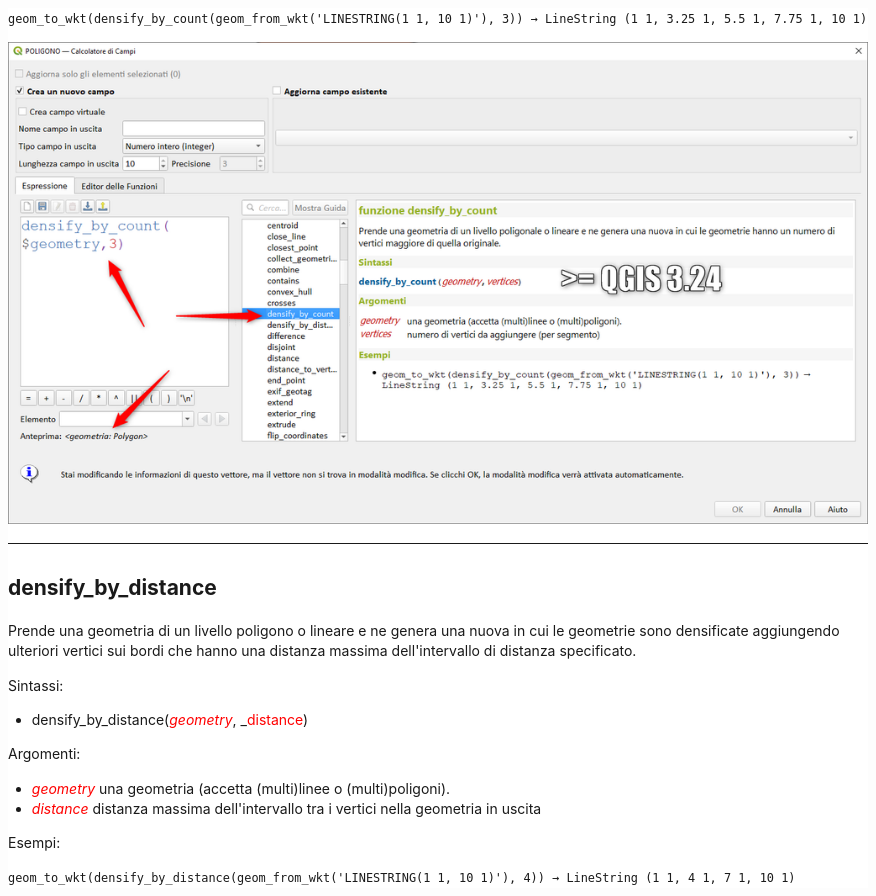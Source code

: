 ```
geom_to_wkt(densify_by_count(geom_from_wkt('LINESTRING(1 1, 10 1)'), 3)) → LineString (1 1, 3.25 1, 5.5 1, 7.75 1, 10 1)
```

[![](../../img/geometria/densify_by_count/densify_by_count_01.png)](../../img/geometria/densify_by_count/densify_by_count_01.png)

---

## densify_by_distance

Prende una geometria di un livello poligono o lineare e ne genera una nuova in cui le geometrie sono densificate aggiungendo ulteriori vertici sui bordi che hanno una distanza massima dell'intervallo di distanza specificato.

Sintassi:

- densify_by_distance(_<span style="color:red;">geometry</span>_, _<span style="color:red;">distance</span>)

Argomenti:

* _<span style="color:red;">geometry</span>_ una geometria (accetta (multi)linee o (multi)poligoni).
* _<span style="color:red;">distance</span>_ distanza massima dell'intervallo tra i vertici nella geometria in uscita

Esempi:

```
geom_to_wkt(densify_by_distance(geom_from_wkt('LINESTRING(1 1, 10 1)'), 4)) → LineString (1 1, 4 1, 7 1, 10 1)
```
